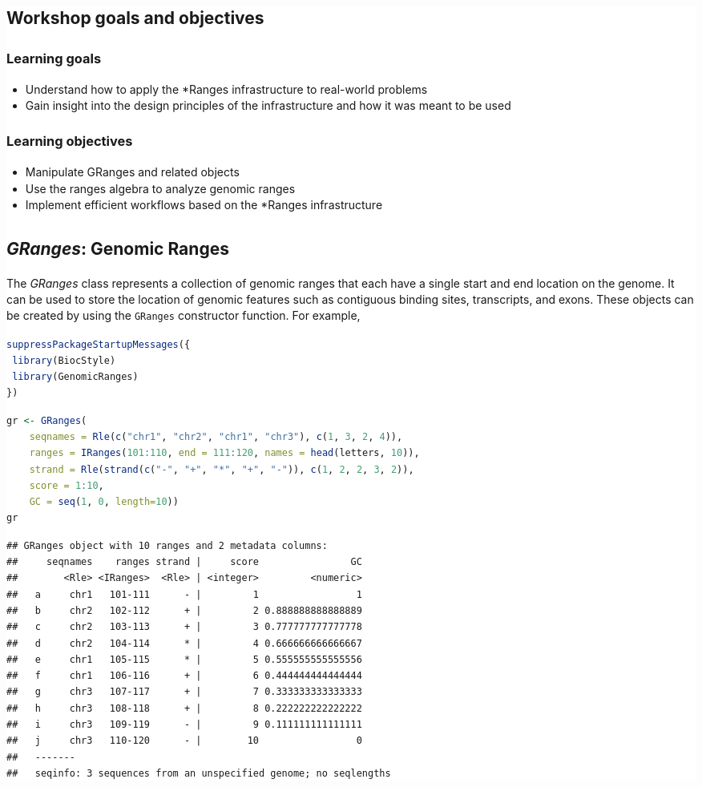 ## Workshop goals and objectives

### Learning goals

 * Understand how to apply the *Ranges infrastructure to real-world
   problems
 * Gain insight into the design principles of the infrastructure and
   how it was meant to be used

### Learning objectives

* Manipulate GRanges and related objects
* Use the ranges algebra to analyze genomic ranges
* Implement efficient workflows based on the *Ranges infrastructure

## *GRanges*: Genomic Ranges

The *GRanges* class represents a collection of genomic ranges
that each have a single start and end location on the genome. It can be
used to store the location of genomic features such as contiguous binding
sites, transcripts, and exons. These objects can be created by using the
`GRanges` constructor function. For example,


```r
suppressPackageStartupMessages({
 library(BiocStyle)
 library(GenomicRanges)
})
```


```r
gr <- GRanges(
    seqnames = Rle(c("chr1", "chr2", "chr1", "chr3"), c(1, 3, 2, 4)),
    ranges = IRanges(101:110, end = 111:120, names = head(letters, 10)),
    strand = Rle(strand(c("-", "+", "*", "+", "-")), c(1, 2, 2, 3, 2)),
    score = 1:10,
    GC = seq(1, 0, length=10))
gr
```

```
## GRanges object with 10 ranges and 2 metadata columns:
##     seqnames    ranges strand |     score                GC
##        <Rle> <IRanges>  <Rle> | <integer>         <numeric>
##   a     chr1   101-111      - |         1                 1
##   b     chr2   102-112      + |         2 0.888888888888889
##   c     chr2   103-113      + |         3 0.777777777777778
##   d     chr2   104-114      * |         4 0.666666666666667
##   e     chr1   105-115      * |         5 0.555555555555556
##   f     chr1   106-116      + |         6 0.444444444444444
##   g     chr3   107-117      + |         7 0.333333333333333
##   h     chr3   108-118      + |         8 0.222222222222222
##   i     chr3   109-119      - |         9 0.111111111111111
##   j     chr3   110-120      - |        10                 0
##   -------
##   seqinfo: 3 sequences from an unspecified genome; no seqlengths
```

